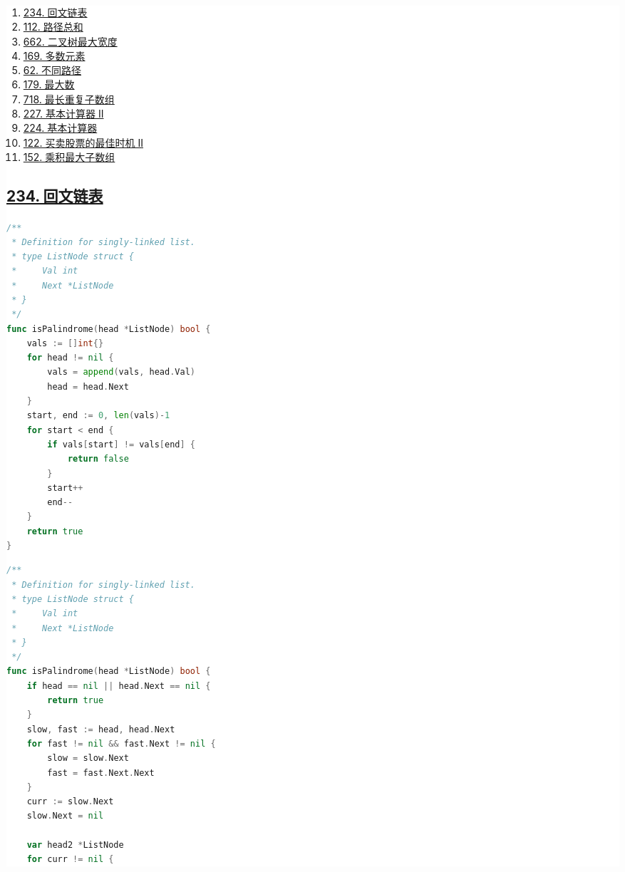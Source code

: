 
1. [234. 回文链表](#234-回文链表)
2. [112. 路径总和](#112-路径总和)
3. [662. 二叉树最大宽度](#662-二叉树最大宽度)
4. [169. 多数元素](#169-多数元素)
5. [62. 不同路径](#62-不同路径)
6. [179. 最大数](#179-最大数)
7. [718. 最长重复子数组](#718-最长重复子数组)
8. [227. 基本计算器 II](#227-基本计算器-ii)
9. [224. 基本计算器](#224-基本计算器)
10. [122. 买卖股票的最佳时机 II](#122-买卖股票的最佳时机-ii)
11. [152. 乘积最大子数组](#152-乘积最大子数组)



## [234. 回文链表](https://leetcode-cn.com/problems/palindrome-linked-list/)

```go
/**
 * Definition for singly-linked list.
 * type ListNode struct {
 *     Val int
 *     Next *ListNode
 * }
 */
func isPalindrome(head *ListNode) bool {
	vals := []int{}
	for head != nil {
		vals = append(vals, head.Val)
		head = head.Next
	}
	start, end := 0, len(vals)-1
	for start < end {
		if vals[start] != vals[end] {
			return false
		}
		start++
		end--
	}
	return true
}
```

```go
/**
 * Definition for singly-linked list.
 * type ListNode struct {
 *     Val int
 *     Next *ListNode
 * }
 */
func isPalindrome(head *ListNode) bool {
	if head == nil || head.Next == nil {
		return true
	}
	slow, fast := head, head.Next
	for fast != nil && fast.Next != nil {
		slow = slow.Next
		fast = fast.Next.Next
	}
	curr := slow.Next
	slow.Next = nil

	var head2 *ListNode
	for curr != nil {
```